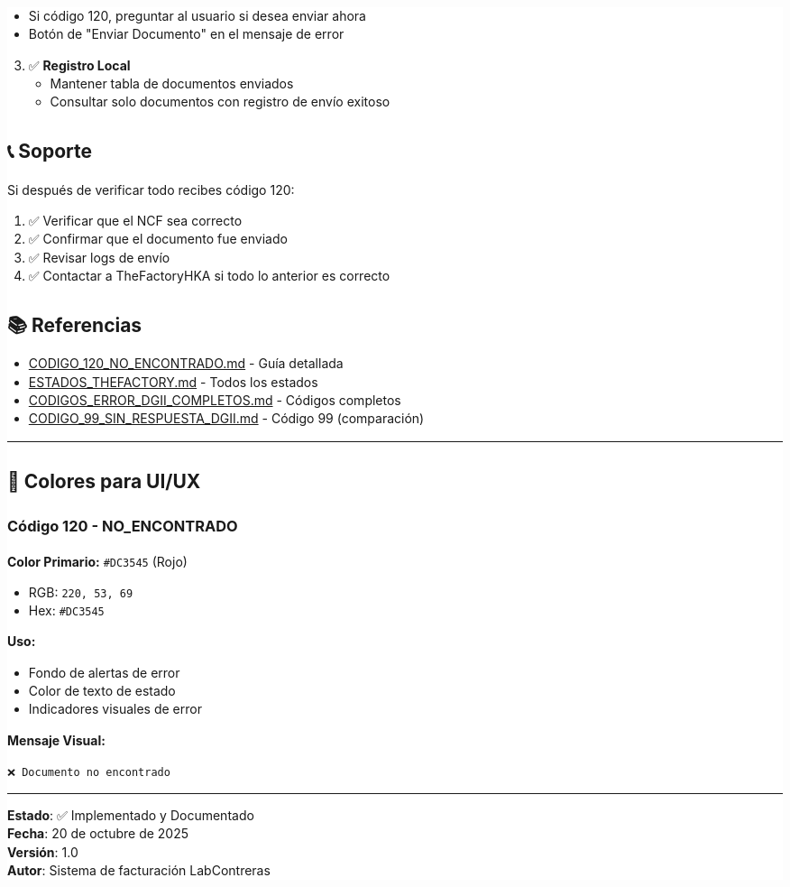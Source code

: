    - Si código 120, preguntar al usuario si desea enviar ahora
   - Botón de "Enviar Documento" en el mensaje de error

3. ✅ **Registro Local**
   - Mantener tabla de documentos enviados
   - Consultar solo documentos con registro de envío exitoso

## 📞 Soporte

Si después de verificar todo recibes código 120:

1. ✅ Verificar que el NCF sea correcto
2. ✅ Confirmar que el documento fue enviado
3. ✅ Revisar logs de envío
4. ✅ Contactar a TheFactoryHKA si todo lo anterior es correcto

## 📚 Referencias

- [CODIGO_120_NO_ENCONTRADO.md](./CODIGO_120_NO_ENCONTRADO.md) - Guía detallada
- [ESTADOS_THEFACTORY.md](./ESTADOS_THEFACTORY.md) - Todos los estados
- [CODIGOS_ERROR_DGII_COMPLETOS.md](./CODIGOS_ERROR_DGII_COMPLETOS.md) - Códigos completos
- [CODIGO_99_SIN_RESPUESTA_DGII.md](./CODIGO_99_SIN_RESPUESTA_DGII.md) - Código 99 (comparación)

---

## 🎨 Colores para UI/UX

### Código 120 - NO_ENCONTRADO

**Color Primario:** `#DC3545` (Rojo)

- RGB: `220, 53, 69`
- Hex: `#DC3545`

**Uso:**

- Fondo de alertas de error
- Color de texto de estado
- Indicadores visuales de error

**Mensaje Visual:**

```
❌ Documento no encontrado
```

---

**Estado**: ✅ Implementado y Documentado  
**Fecha**: 20 de octubre de 2025  
**Versión**: 1.0  
**Autor**: Sistema de facturación LabContreras
